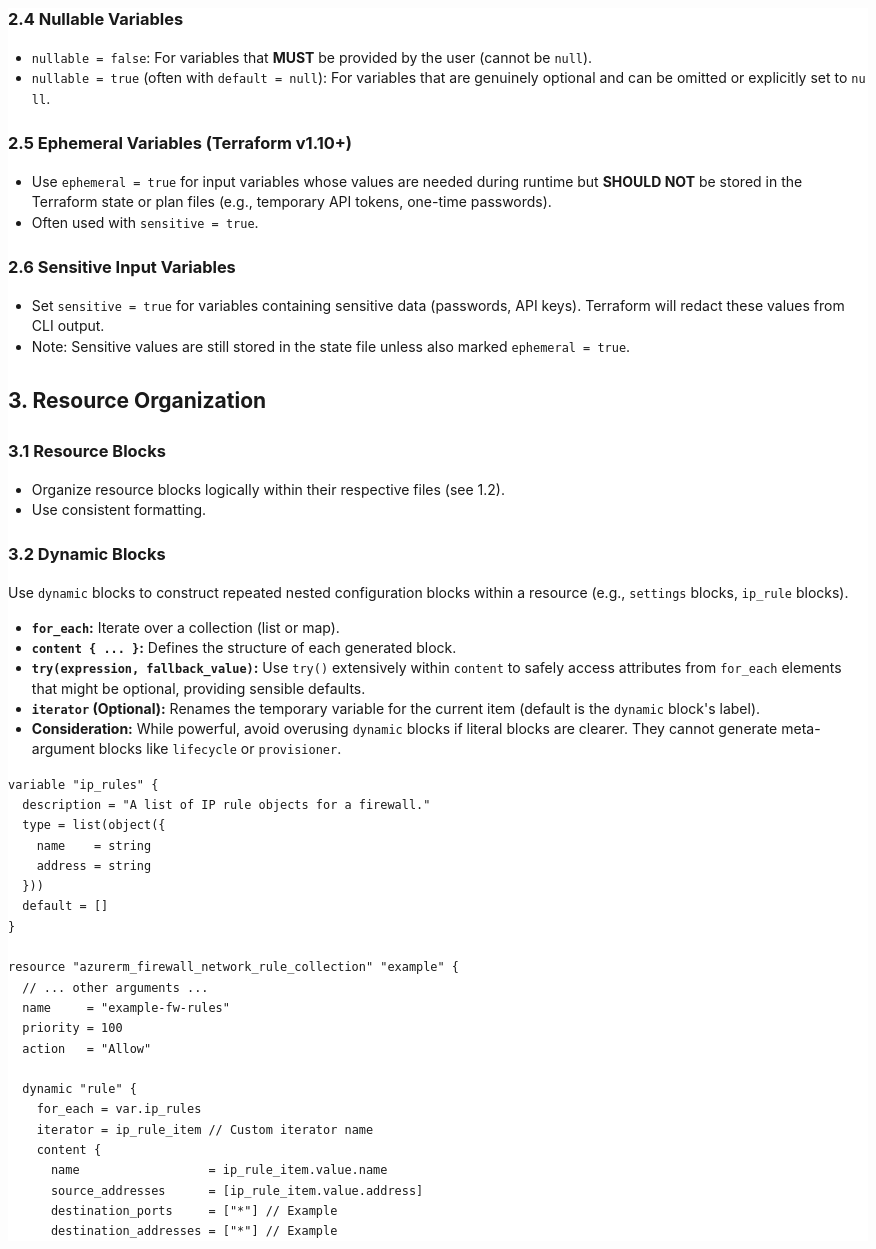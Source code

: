 ### 2.4 Nullable Variables

*   `nullable = false`: For variables that **MUST** be provided by the user (cannot be `null`).
*   `nullable = true` (often with `default = null`): For variables that are genuinely optional and can be omitted or explicitly set to `null`.

### 2.5 Ephemeral Variables (Terraform v1.10+)

*   Use `ephemeral = true` for input variables whose values are needed during runtime but **SHOULD NOT** be stored in the Terraform state or plan files (e.g., temporary API tokens, one-time passwords).
*   Often used with `sensitive = true`.

### 2.6 Sensitive Input Variables

*   Set `sensitive = true` for variables containing sensitive data (passwords, API keys). Terraform will redact these values from CLI output.
*   Note: Sensitive values are still stored in the state file unless also marked `ephemeral = true`.

## 3. Resource Organization

### 3.1 Resource Blocks

*   Organize resource blocks logically within their respective files (see 1.2).
*   Use consistent formatting.

### 3.2 Dynamic Blocks

Use `dynamic` blocks to construct repeated nested configuration blocks within a resource (e.g., `settings` blocks, `ip_rule` blocks).

*   **`for_each`:** Iterate over a collection (list or map).
*   **`content { ... }`:** Defines the structure of each generated block.
*   **`try(expression, fallback_value)`:** Use `try()` extensively within `content` to safely access attributes from `for_each` elements that might be optional, providing sensible defaults.
*   **`iterator` (Optional):** Renames the temporary variable for the current item (default is the `dynamic` block's label).
*   **Consideration:** While powerful, avoid overusing `dynamic` blocks if literal blocks are clearer. They cannot generate meta-argument blocks like `lifecycle` or `provisioner`.

```hcl
variable "ip_rules" {
  description = "A list of IP rule objects for a firewall."
  type = list(object({
    name    = string
    address = string
  }))
  default = []
}

resource "azurerm_firewall_network_rule_collection" "example" {
  // ... other arguments ...
  name     = "example-fw-rules"
  priority = 100
  action   = "Allow"

  dynamic "rule" {
    for_each = var.ip_rules
    iterator = ip_rule_item // Custom iterator name
    content {
      name                  = ip_rule_item.value.name
      source_addresses      = [ip_rule_item.value.address]
      destination_ports     = ["*"] // Example
      destination_addresses = ["*"] // Example
```